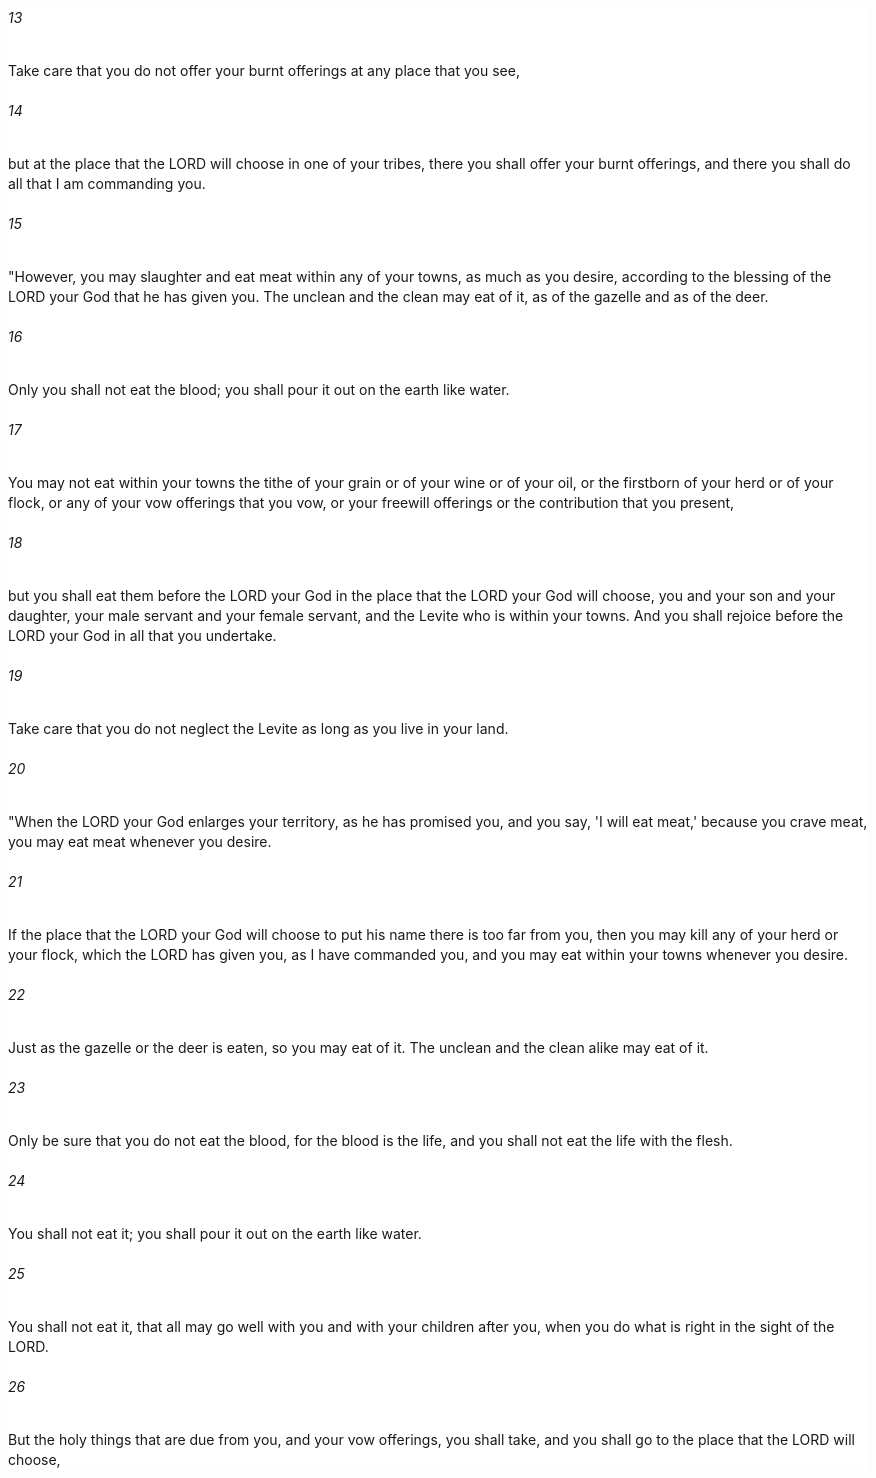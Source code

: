 ###### 13 
Take care that you do not offer your burnt offerings at any place that you see, 

###### 14 
but at the place that the LORD will choose in one of your tribes, there you shall offer your burnt offerings, and there you shall do all that I am commanding you. 

###### 15 
"However, you may slaughter and eat meat within any of your towns, as much as you desire, according to the blessing of the LORD your God that he has given you. The unclean and the clean may eat of it, as of the gazelle and as of the deer. 

###### 16 
Only you shall not eat the blood; you shall pour it out on the earth like water. 

###### 17 
You may not eat within your towns the tithe of your grain or of your wine or of your oil, or the firstborn of your herd or of your flock, or any of your vow offerings that you vow, or your freewill offerings or the contribution that you present, 

###### 18 
but you shall eat them before the LORD your God in the place that the LORD your God will choose, you and your son and your daughter, your male servant and your female servant, and the Levite who is within your towns. And you shall rejoice before the LORD your God in all that you undertake. 

###### 19 
Take care that you do not neglect the Levite as long as you live in your land. 

###### 20 
"When the LORD your God enlarges your territory, as he has promised you, and you say, 'I will eat meat,' because you crave meat, you may eat meat whenever you desire. 

###### 21 
If the place that the LORD your God will choose to put his name there is too far from you, then you may kill any of your herd or your flock, which the LORD has given you, as I have commanded you, and you may eat within your towns whenever you desire. 

###### 22 
Just as the gazelle or the deer is eaten, so you may eat of it. The unclean and the clean alike may eat of it. 

###### 23 
Only be sure that you do not eat the blood, for the blood is the life, and you shall not eat the life with the flesh. 

###### 24 
You shall not eat it; you shall pour it out on the earth like water. 

###### 25 
You shall not eat it, that all may go well with you and with your children after you, when you do what is right in the sight of the LORD. 

###### 26 
But the holy things that are due from you, and your vow offerings, you shall take, and you shall go to the place that the LORD will choose, 

